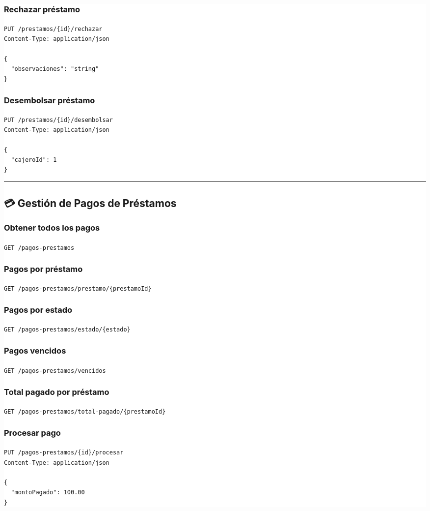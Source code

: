 ### Rechazar préstamo
```http
PUT /prestamos/{id}/rechazar
Content-Type: application/json

{
  "observaciones": "string"
}
```

### Desembolsar préstamo
```http
PUT /prestamos/{id}/desembolsar
Content-Type: application/json

{
  "cajeroId": 1
}
```

---

## 💳 Gestión de Pagos de Préstamos

### Obtener todos los pagos
```http
GET /pagos-prestamos
```

### Pagos por préstamo
```http
GET /pagos-prestamos/prestamo/{prestamoId}
```

### Pagos por estado
```http
GET /pagos-prestamos/estado/{estado}
```

### Pagos vencidos
```http
GET /pagos-prestamos/vencidos
```

### Total pagado por préstamo
```http
GET /pagos-prestamos/total-pagado/{prestamoId}
```

### Procesar pago
```http
PUT /pagos-prestamos/{id}/procesar
Content-Type: application/json

{
  "montoPagado": 100.00
}
```

